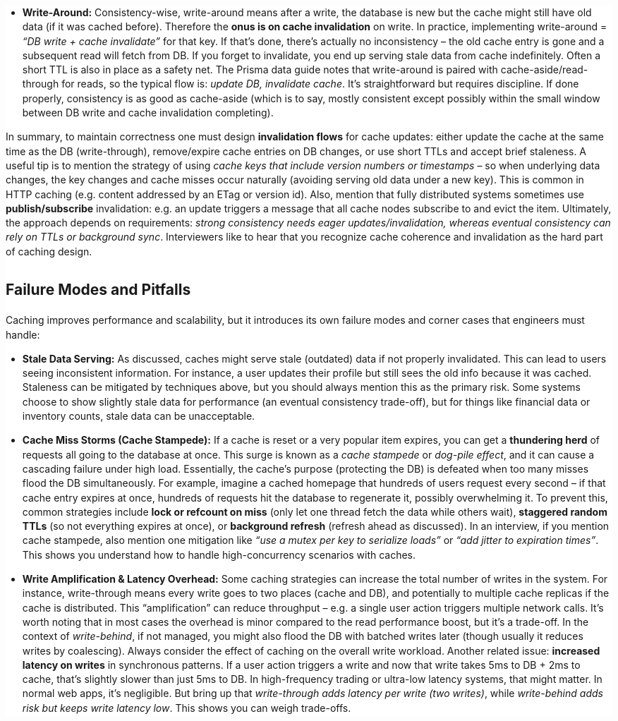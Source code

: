 * **Write-Around:** Consistency-wise, write-around means after a write, the database is new but the cache might still have old data (if it was cached before). Therefore the **onus is on cache invalidation** on write. In practice, implementing write-around = *“DB write + cache invalidate”* for that key. If that’s done, there’s actually no inconsistency – the old cache entry is gone and a subsequent read will fetch from DB. If you forget to invalidate, you end up serving stale data from cache indefinitely. Often a short TTL is also in place as a safety net. The Prisma data guide notes that write-around is paired with cache-aside/read-through for reads, so the typical flow is: *update DB, invalidate cache*. It’s straightforward but requires discipline. If done properly, consistency is as good as cache-aside (which is to say, mostly consistent except possibly within the small window between DB write and cache invalidation completing).

In summary, to maintain correctness one must design **invalidation flows** for cache updates: either update the cache at the same time as the DB (write-through), remove/expire cache entries on DB changes, or use short TTLs and accept brief staleness. A useful tip is to mention the strategy of using *cache keys that include version numbers or timestamps* – so when underlying data changes, the key changes and cache misses occur naturally (avoiding serving old data under a new key). This is common in HTTP caching (e.g. content addressed by an ETag or version id). Also, mention that fully distributed systems sometimes use **publish/subscribe** invalidation: e.g. an update triggers a message that all cache nodes subscribe to and evict the item. Ultimately, the approach depends on requirements: *strong consistency needs eager updates/invalidation, whereas eventual consistency can rely on TTLs or background sync*. Interviewers like to hear that you recognize cache coherence and invalidation as the hard part of caching design.

## Failure Modes and Pitfalls

Caching improves performance and scalability, but it introduces its own failure modes and corner cases that engineers must handle:

* **Stale Data Serving:** As discussed, caches might serve stale (outdated) data if not properly invalidated. This can lead to users seeing inconsistent information. For instance, a user updates their profile but still sees the old info because it was cached. Staleness can be mitigated by techniques above, but you should always mention this as the primary risk. Some systems choose to show slightly stale data for performance (an eventual consistency trade-off), but for things like financial data or inventory counts, stale data can be unacceptable.

* **Cache Miss Storms (Cache Stampede):** If a cache is reset or a very popular item expires, you can get a **thundering herd** of requests all going to the database at once. This surge is known as a *cache stampede* or *dog-pile effect*, and it can cause a cascading failure under high load. Essentially, the cache’s purpose (protecting the DB) is defeated when too many misses flood the DB simultaneously. For example, imagine a cached homepage that hundreds of users request every second – if that cache entry expires at once, hundreds of requests hit the database to regenerate it, possibly overwhelming it. To prevent this, common strategies include **lock or refcount on miss** (only let one thread fetch the data while others wait), **staggered random TTLs** (so not everything expires at once), or **background refresh** (refresh ahead as discussed). In an interview, if you mention cache stampede, also mention one mitigation like *“use a mutex per key to serialize loads”* or *“add jitter to expiration times”*. This shows you understand how to handle high-concurrency scenarios with caches.

* **Write Amplification & Latency Overhead:** Some caching strategies can increase the total number of writes in the system. For instance, write-through means every write goes to two places (cache and DB), and potentially to multiple cache replicas if the cache is distributed. This “amplification” can reduce throughput – e.g. a single user action triggers multiple network calls. It’s worth noting that in most cases the overhead is minor compared to the read performance boost, but it’s a trade-off. In the context of *write-behind*, if not managed, you might also flood the DB with batched writes later (though usually it reduces writes by coalescing). Always consider the effect of caching on the overall write workload. Another related issue: **increased latency on writes** in synchronous patterns. If a user action triggers a write and now that write takes 5ms to DB + 2ms to cache, that’s slightly slower than just 5ms to DB. In high-frequency trading or ultra-low latency systems, that might matter. In normal web apps, it’s negligible. But bring up that *write-through adds latency per write (two writes)*, while *write-behind adds risk but keeps write latency low*. This shows you can weigh trade-offs.
